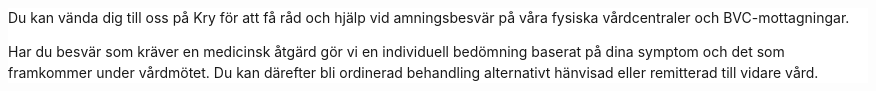 Du kan vända dig till oss på Kry för att få råd och hjälp vid amningsbesvär på våra fysiska vårdcentraler och BVC-mottagningar.

Har du besvär som kräver en medicinsk åtgärd gör vi en individuell bedömning baserat på dina symptom och det som framkommer under vårdmötet. Du kan därefter bli ordinerad behandling alternativt hänvisad eller remitterad till vidare vård.